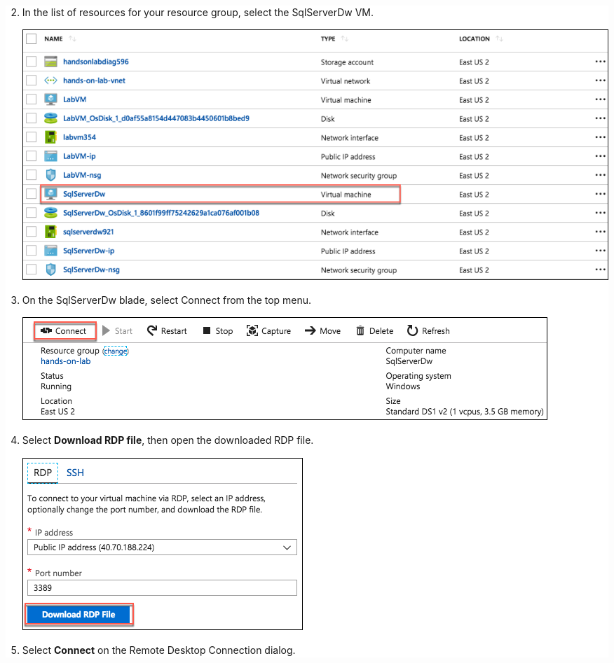 2. In the list of resources for your resource group, select the SqlServerDw VM.

   ![The list of resources in the hands-on-lab-SUFFIX resource group are displayed, and SqlServerDw is highlighted.](media/resource-group-resources-sqlserverdw.png 'SqlServerDw VM in resource group list')

3. On the SqlServerDw blade, select Connect from the top menu.

   ![The SqlServerDw blade is displayed, with the Connect button highlighted in the top menu.](media/connect-sqlserverdw.png 'Connect to SqlServerDw')

4. Select **Download RDP file**, then open the downloaded RDP file.

   ![The Connect to virtual machine blade is displayed, and the Download RDP file button is highlighted.](./media/connect-to-virtual-machine.png 'Connect to virtual machine')

5. Select **Connect** on the Remote Desktop Connection dialog.

